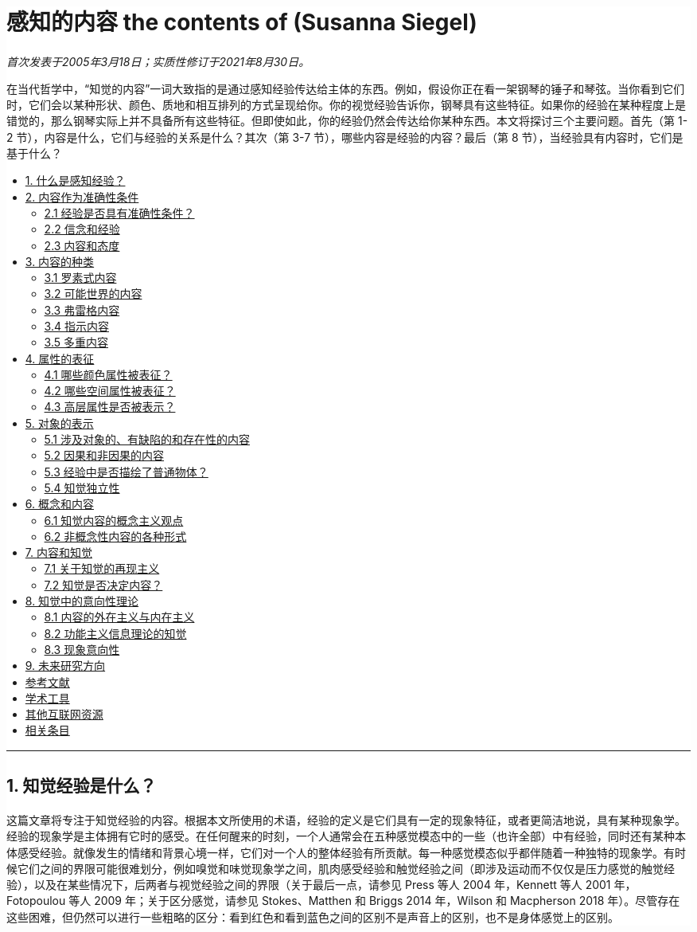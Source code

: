 # 感知的内容 the contents of (Susanna Siegel)

_首次发表于2005年3月18日；实质性修订于2021年8月30日。_

在当代哲学中，“知觉的内容”一词大致指的是通过感知经验传达给主体的东西。例如，假设你正在看一架钢琴的锤子和琴弦。当你看到它们时，它们会以某种形状、颜色、质地和相互排列的方式呈现给你。你的视觉经验告诉你，钢琴具有这些特征。如果你的经验在某种程度上是错觉的，那么钢琴实际上并不具备所有这些特征。但即使如此，你的经验仍然会传达给你某种东西。本文将探讨三个主要问题。首先（第 1-2 节），内容是什么，它们与经验的关系是什么？其次（第 3-7 节），哪些内容是经验的内容？最后（第 8 节），当经验具有内容时，它们是基于什么？

* [1. 什么是感知经验？](https://plato.stanford.edu/entries/perception-contents/#1)
* [2. 内容作为准确性条件](https://plato.stanford.edu/entries/perception-contents/#2)
  * [2.1 经验是否具有准确性条件？](https://plato.stanford.edu/entries/perception-contents/#2.1)
  * [2.2 信念和经验](https://plato.stanford.edu/entries/perception-contents/#2.2)
  * [2.3 内容和态度](https://plato.stanford.edu/entries/perception-contents/#2.3)
* [3. 内容的种类](https://plato.stanford.edu/entries/perception-contents/#3)
  * [3.1 罗素式内容](https://plato.stanford.edu/entries/perception-contents/#3.1)
  * [3.2 可能世界的内容](https://plato.stanford.edu/entries/perception-contents/#3.2)
  * [3.3 弗雷格内容](https://plato.stanford.edu/entries/perception-contents/#3.3)
  * [3.4 指示内容](https://plato.stanford.edu/entries/perception-contents/#3.4)
  * [3.5 多重内容](https://plato.stanford.edu/entries/perception-contents/#3.5)
* [4. 属性的表征](https://plato.stanford.edu/entries/perception-contents/#4)
  * [4.1 哪些颜色属性被表征？](https://plato.stanford.edu/entries/perception-contents/#4.1)
  * [4.2 哪些空间属性被表征？](https://plato.stanford.edu/entries/perception-contents/#4.2)
  * [4.3 高层属性是否被表示？](https://plato.stanford.edu/entries/perception-contents/#4.3)
* [5. 对象的表示](https://plato.stanford.edu/entries/perception-contents/#5)
  * [5.1 涉及对象的、有缺陷的和存在性的内容](https://plato.stanford.edu/entries/perception-contents/#5.1)
  * [5.2 因果和非因果的内容](https://plato.stanford.edu/entries/perception-contents/#5.2)
  * [5.3 经验中是否描绘了普通物体？](https://plato.stanford.edu/entries/perception-contents/#5.3)
  * [5.4 知觉独立性](https://plato.stanford.edu/entries/perception-contents/#5.4)
* [6. 概念和内容](https://plato.stanford.edu/entries/perception-contents/#6)
  * [6.1 知觉内容的概念主义观点](https://plato.stanford.edu/entries/perception-contents/#6.1)
  * [6.2 非概念性内容的各种形式](https://plato.stanford.edu/entries/perception-contents/#6.2)
* [7. 内容和知觉](https://plato.stanford.edu/entries/perception-contents/#7)
  * [7.1 关于知觉的再现主义](https://plato.stanford.edu/entries/perception-contents/#7.1)
  * [7.2 知觉是否决定内容？](https://plato.stanford.edu/entries/perception-contents/#7.2)
* [8. 知觉中的意向性理论](https://plato.stanford.edu/entries/perception-contents/#8)
  * [8.1 内容的外在主义与内在主义](https://plato.stanford.edu/entries/perception-contents/#8.1)
  * [8.2 功能主义信息理论的知觉](https://plato.stanford.edu/entries/perception-contents/#8.2)
  * [8.3 现象意向性](https://plato.stanford.edu/entries/perception-contents/#8.3)
* [9. 未来研究方向](https://plato.stanford.edu/entries/perception-contents/#9)
* [参考文献](https://plato.stanford.edu/entries/perception-contents/#Bib)
* [学术工具](https://plato.stanford.edu/entries/perception-contents/#Aca)
* [其他互联网资源](https://plato.stanford.edu/entries/perception-contents/#Oth)
* [相关条目](https://plato.stanford.edu/entries/perception-contents/#Rel)

***

## 1. 知觉经验是什么？

这篇文章将专注于知觉经验的内容。根据本文所使用的术语，经验的定义是它们具有一定的现象特征，或者更简洁地说，具有某种现象学。经验的现象学是主体拥有它时的感受。在任何醒来的时刻，一个人通常会在五种感觉模态中的一些（也许全部）中有经验，同时还有某种本体感受经验。就像发生的情绪和背景心境一样，它们对一个人的整体经验有所贡献。每一种感觉模态似乎都伴随着一种独特的现象学。有时候它们之间的界限可能很难划分，例如嗅觉和味觉现象学之间，肌肉感受经验和触觉经验之间（即涉及运动而不仅仅是压力感觉的触觉经验），以及在某些情况下，后两者与视觉经验之间的界限（关于最后一点，请参见 Press 等人 2004 年，Kennett 等人 2001 年，Fotopoulou 等人 2009 年；关于区分感觉，请参见 Stokes、Matthen 和 Briggs 2014 年，Wilson 和 Macpherson 2018 年）。尽管存在这些困难，但仍然可以进行一些粗略的区分：看到红色和看到蓝色之间的区别不是声音上的区别，也不是身体感觉上的区别。
